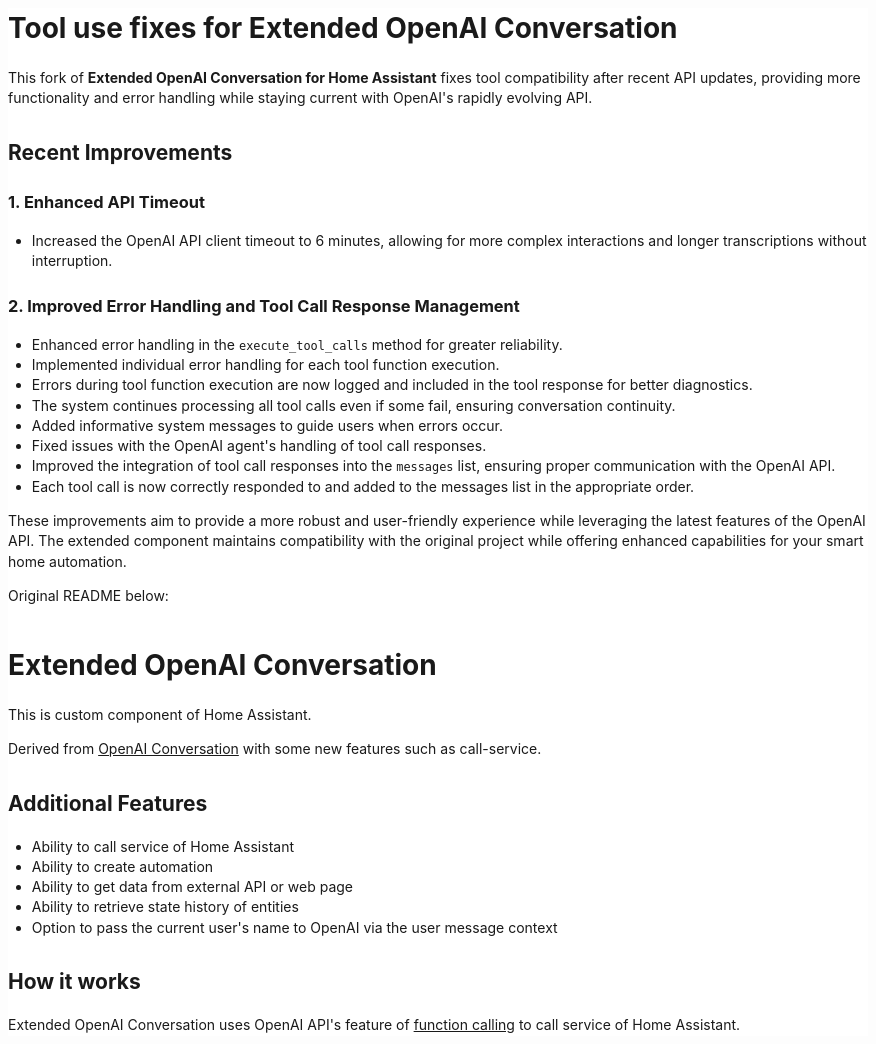 # Tool use fixes for Extended OpenAI Conversation

This fork of **Extended OpenAI Conversation for Home Assistant** fixes tool compatibility after recent API updates, providing more functionality and error handling while staying current with OpenAI's rapidly evolving API.

## Recent Improvements

### 1. Enhanced API Timeout
- Increased the OpenAI API client timeout to 6 minutes, allowing for more complex interactions and longer transcriptions without interruption.

### 2. Improved Error Handling and Tool Call Response Management
- Enhanced error handling in the `execute_tool_calls` method for greater reliability.
- Implemented individual error handling for each tool function execution.
- Errors during tool function execution are now logged and included in the tool response for better diagnostics.
- The system continues processing all tool calls even if some fail, ensuring conversation continuity.
- Added informative system messages to guide users when errors occur.
- Fixed issues with the OpenAI agent's handling of tool call responses.
- Improved the integration of tool call responses into the `messages` list, ensuring proper communication with the OpenAI API.
- Each tool call is now correctly responded to and added to the messages list in the appropriate order.

These improvements aim to provide a more robust and user-friendly experience while leveraging the latest features of the OpenAI API. The extended component maintains compatibility with the original project while offering enhanced capabilities for your smart home automation.

Original README below:

# Extended OpenAI Conversation
This is custom component of Home Assistant.

Derived from [OpenAI Conversation](https://www.home-assistant.io/integrations/openai_conversation/) with some new features such as call-service.

## Additional Features
- Ability to call service of Home Assistant
- Ability to create automation
- Ability to get data from external API or web page
- Ability to retrieve state history of entities
- Option to pass the current user's name to OpenAI via the user message context

## How it works
Extended OpenAI Conversation uses OpenAI API's feature of [function calling](https://platform.openai.com/docs/guides/function-calling) to call service of Home Assistant.
